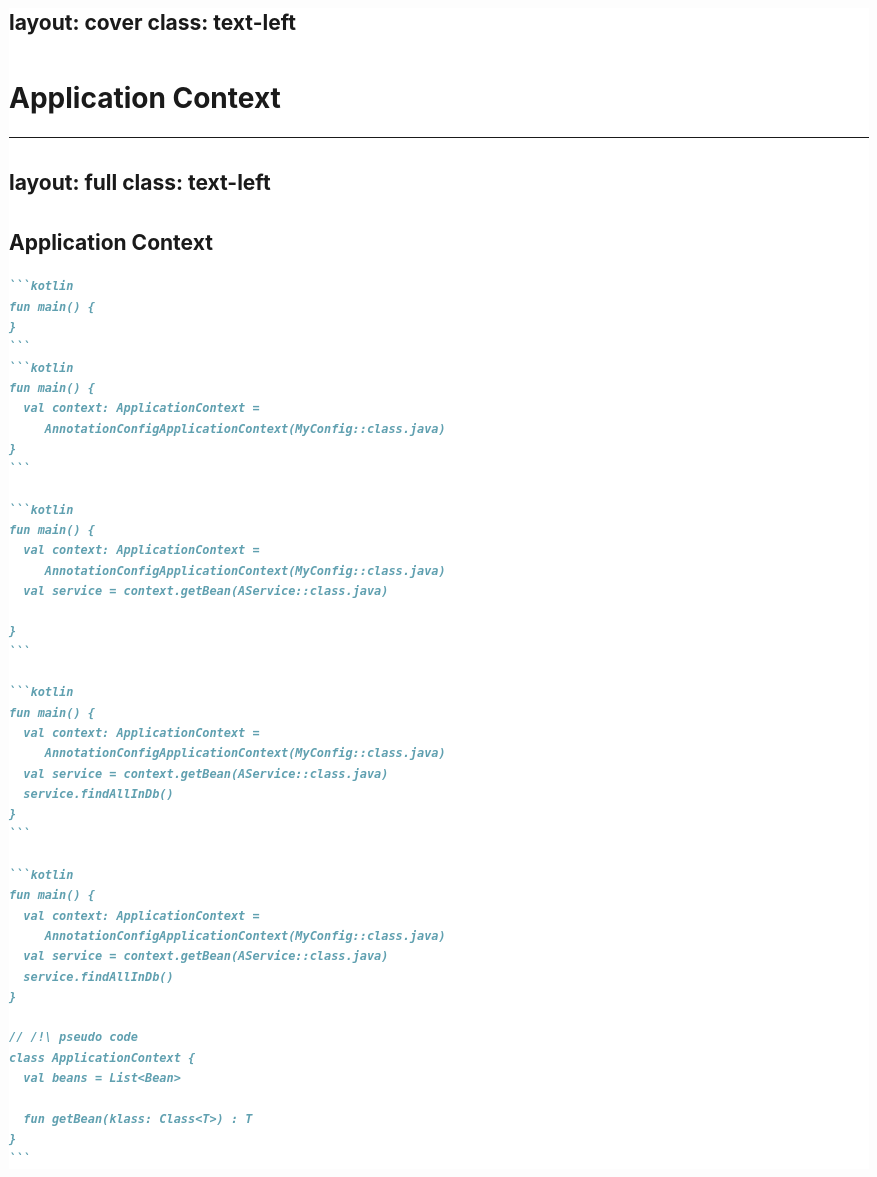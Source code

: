 layout: cover
class: text-left
---

# Application Context

---
layout: full
class: text-left
---

## Application Context

````md magic-move
```kotlin
fun main() {
}
```
```kotlin
fun main() {
  val context: ApplicationContext = 
     AnnotationConfigApplicationContext(MyConfig::class.java)
}
```

```kotlin
fun main() {
  val context: ApplicationContext = 
     AnnotationConfigApplicationContext(MyConfig::class.java)
  val service = context.getBean(AService::class.java)

}
```

```kotlin
fun main() {
  val context: ApplicationContext = 
     AnnotationConfigApplicationContext(MyConfig::class.java)
  val service = context.getBean(AService::class.java)
  service.findAllInDb()
}
```

```kotlin
fun main() {
  val context: ApplicationContext = 
     AnnotationConfigApplicationContext(MyConfig::class.java)
  val service = context.getBean(AService::class.java)
  service.findAllInDb()
}

// /!\ pseudo code
class ApplicationContext {
  val beans = List<Bean>

  fun getBean(klass: Class<T>) : T
}
```
````

